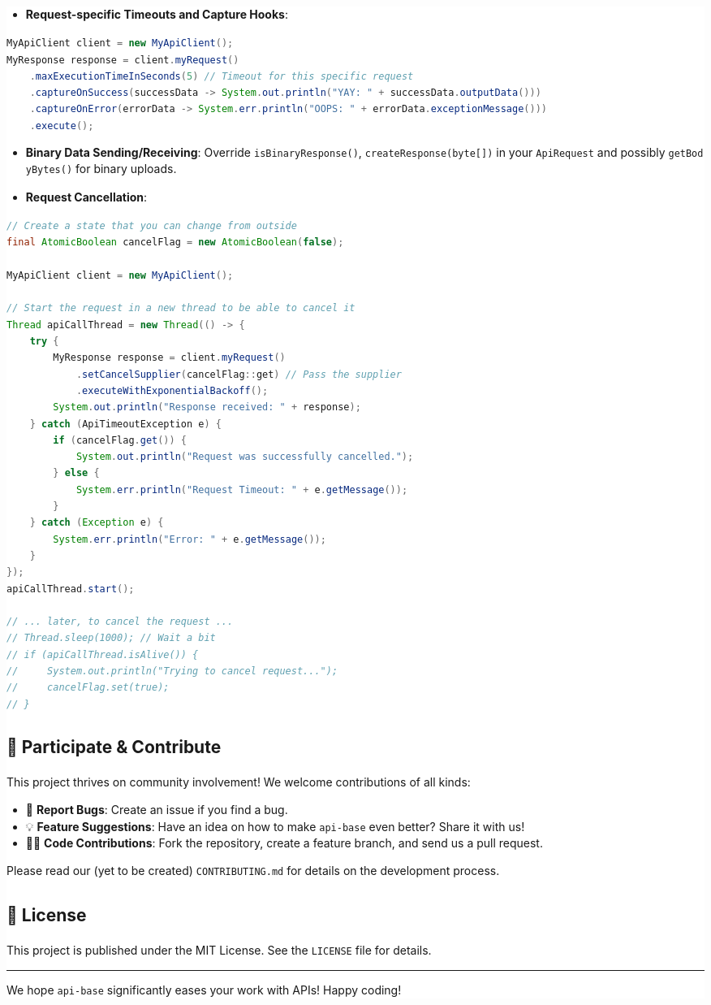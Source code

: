 * **Request-specific Timeouts and Capture Hooks**:
```java
MyApiClient client = new MyApiClient();
MyResponse response = client.myRequest()
    .maxExecutionTimeInSeconds(5) // Timeout for this specific request
    .captureOnSuccess(successData -> System.out.println("YAY: " + successData.outputData()))
    .captureOnError(errorData -> System.err.println("OOPS: " + errorData.exceptionMessage()))
    .execute();
```

* **Binary Data Sending/Receiving**: Override `isBinaryResponse()`, `createResponse(byte[])` in your `ApiRequest` and possibly `getBodyBytes()` for binary uploads.

* **Request Cancellation**:
```java
// Create a state that you can change from outside
final AtomicBoolean cancelFlag = new AtomicBoolean(false);

MyApiClient client = new MyApiClient();

// Start the request in a new thread to be able to cancel it
Thread apiCallThread = new Thread(() -> {
    try {
        MyResponse response = client.myRequest()
            .setCancelSupplier(cancelFlag::get) // Pass the supplier
            .executeWithExponentialBackoff();
        System.out.println("Response received: " + response);
    } catch (ApiTimeoutException e) {
        if (cancelFlag.get()) {
            System.out.println("Request was successfully cancelled.");
        } else {
            System.err.println("Request Timeout: " + e.getMessage());
        }
    } catch (Exception e) {
        System.err.println("Error: " + e.getMessage());
    }
});
apiCallThread.start();

// ... later, to cancel the request ...
// Thread.sleep(1000); // Wait a bit
// if (apiCallThread.isAlive()) {
//     System.out.println("Trying to cancel request...");
//     cancelFlag.set(true);
// }
```

## 🤝 Participate & Contribute

This project thrives on community involvement! We welcome contributions of all kinds:

* 🐛 **Report Bugs**: Create an issue if you find a bug.
* 💡 **Feature Suggestions**: Have an idea on how to make `api-base` even better? Share it with us!
* 🧑‍💻 **Code Contributions**: Fork the repository, create a feature branch, and send us a pull request.

Please read our (yet to be created) `CONTRIBUTING.md` for details on the development process.

## 📜 License

This project is published under the MIT License. See the `LICENSE` file for details.

---

We hope `api-base` significantly eases your work with APIs! Happy coding!
